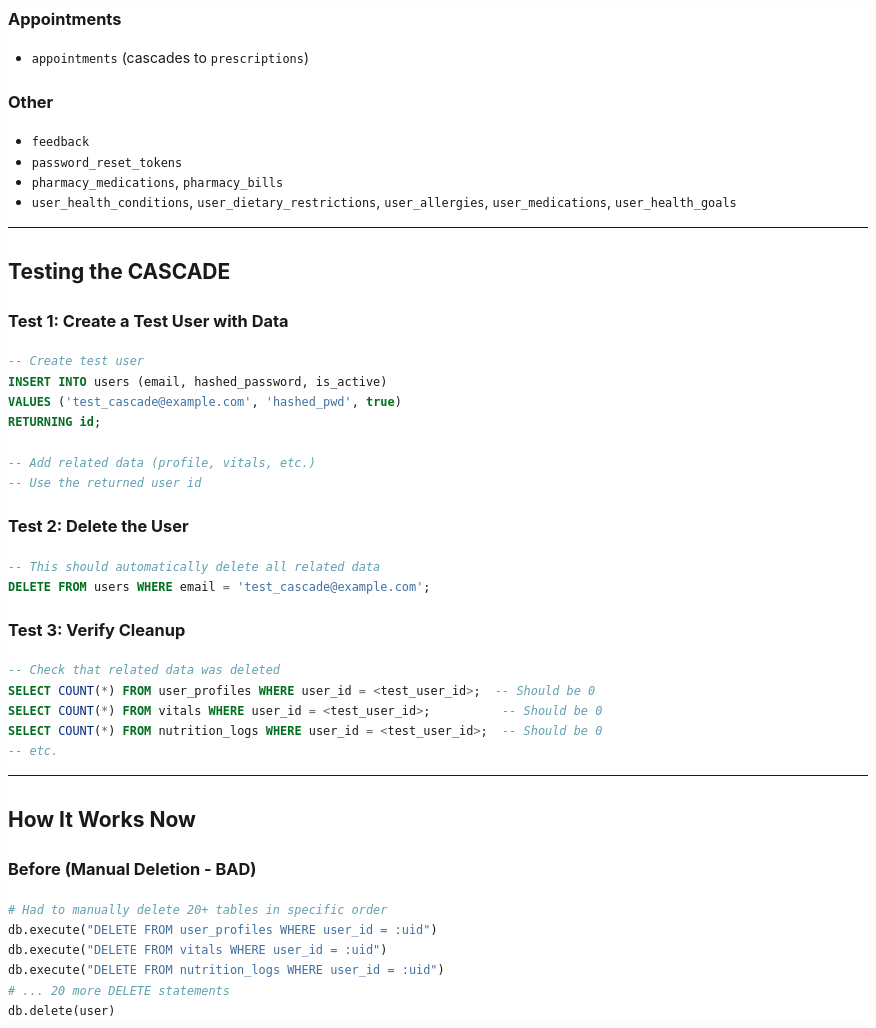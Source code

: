 ### Appointments
- `appointments` (cascades to `prescriptions`)

### Other
- `feedback`
- `password_reset_tokens`
- `pharmacy_medications`, `pharmacy_bills`
- `user_health_conditions`, `user_dietary_restrictions`, `user_allergies`, `user_medications`, `user_health_goals`

---

## Testing the CASCADE

### Test 1: Create a Test User with Data

```sql
-- Create test user
INSERT INTO users (email, hashed_password, is_active)
VALUES ('test_cascade@example.com', 'hashed_pwd', true)
RETURNING id;

-- Add related data (profile, vitals, etc.)
-- Use the returned user id
```

### Test 2: Delete the User

```sql
-- This should automatically delete all related data
DELETE FROM users WHERE email = 'test_cascade@example.com';
```

### Test 3: Verify Cleanup

```sql
-- Check that related data was deleted
SELECT COUNT(*) FROM user_profiles WHERE user_id = <test_user_id>;  -- Should be 0
SELECT COUNT(*) FROM vitals WHERE user_id = <test_user_id>;          -- Should be 0
SELECT COUNT(*) FROM nutrition_logs WHERE user_id = <test_user_id>;  -- Should be 0
-- etc.
```

---

## How It Works Now

### Before (Manual Deletion - BAD)
```python
# Had to manually delete 20+ tables in specific order
db.execute("DELETE FROM user_profiles WHERE user_id = :uid")
db.execute("DELETE FROM vitals WHERE user_id = :uid")
db.execute("DELETE FROM nutrition_logs WHERE user_id = :uid")
# ... 20 more DELETE statements
db.delete(user)
```
